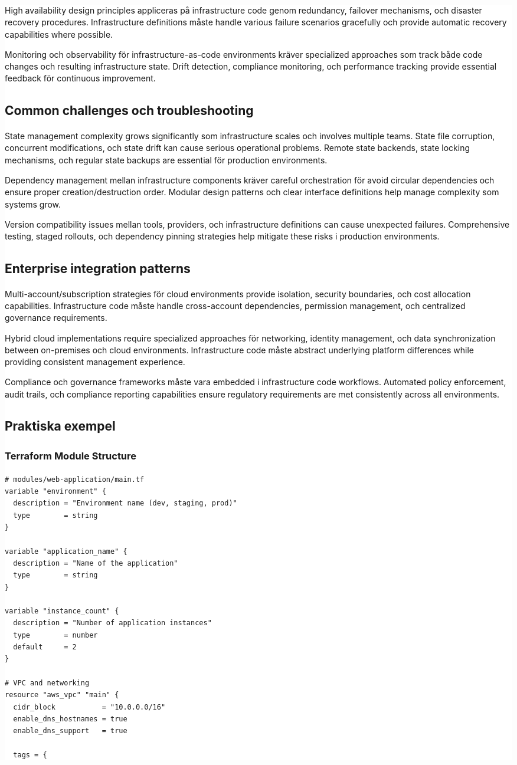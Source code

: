 High availability design principles appliceras på infrastructure code genom redundancy, failover mechanisms, och disaster recovery procedures. Infrastructure definitions måste handle various failure scenarios gracefully och provide automatic recovery capabilities where possible.

Monitoring och observability för infrastructure-as-code environments kräver specialized approaches som track både code changes och resulting infrastructure state. Drift detection, compliance monitoring, och performance tracking provide essential feedback för continuous improvement.

## Common challenges och troubleshooting

State management complexity grows significantly som infrastructure scales och involves multiple teams. State file corruption, concurrent modifications, och state drift kan cause serious operational problems. Remote state backends, state locking mechanisms, och regular state backups are essential för production environments.

Dependency management mellan infrastructure components kräver careful orchestration för avoid circular dependencies och ensure proper creation/destruction order. Modular design patterns och clear interface definitions help manage complexity som systems grow.

Version compatibility issues mellan tools, providers, och infrastructure definitions can cause unexpected failures. Comprehensive testing, staged rollouts, och dependency pinning strategies help mitigate these risks i production environments.

## Enterprise integration patterns

Multi-account/subscription strategies för cloud environments provide isolation, security boundaries, och cost allocation capabilities. Infrastructure code måste handle cross-account dependencies, permission management, och centralized governance requirements.

Hybrid cloud implementations require specialized approaches för networking, identity management, och data synchronization between on-premises och cloud environments. Infrastructure code måste abstract underlying platform differences while providing consistent management experience.

Compliance och governance frameworks måste vara embedded i infrastructure code workflows. Automated policy enforcement, audit trails, och compliance reporting capabilities ensure regulatory requirements are met consistently across all environments.

## Praktiska exempel

### Terraform Module Structure
```hcl
# modules/web-application/main.tf
variable "environment" {
  description = "Environment name (dev, staging, prod)"
  type        = string
}

variable "application_name" {
  description = "Name of the application"
  type        = string
}

variable "instance_count" {
  description = "Number of application instances"
  type        = number
  default     = 2
}

# VPC and networking
resource "aws_vpc" "main" {
  cidr_block           = "10.0.0.0/16"
  enable_dns_hostnames = true
  enable_dns_support   = true

  tags = {
```